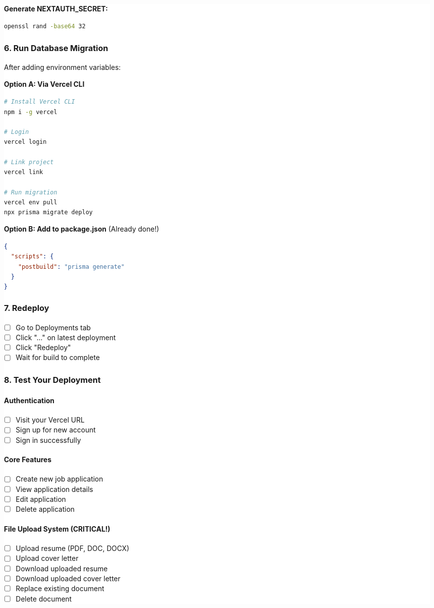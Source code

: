 **Generate NEXTAUTH_SECRET:**
```bash
openssl rand -base64 32
```

### 6. Run Database Migration
After adding environment variables:

**Option A: Via Vercel CLI**
```bash
# Install Vercel CLI
npm i -g vercel

# Login
vercel login

# Link project
vercel link

# Run migration
vercel env pull
npx prisma migrate deploy
```

**Option B: Add to package.json** (Already done!)
```json
{
  "scripts": {
    "postbuild": "prisma generate"
  }
}
```

### 7. Redeploy
- [ ] Go to Deployments tab
- [ ] Click "..." on latest deployment
- [ ] Click "Redeploy"
- [ ] Wait for build to complete

### 8. Test Your Deployment

#### Authentication
- [ ] Visit your Vercel URL
- [ ] Sign up for new account
- [ ] Sign in successfully

#### Core Features
- [ ] Create new job application
- [ ] View application details
- [ ] Edit application
- [ ] Delete application

#### File Upload System (CRITICAL!)
- [ ] Upload resume (PDF, DOC, DOCX)
- [ ] Upload cover letter
- [ ] Download uploaded resume
- [ ] Download uploaded cover letter
- [ ] Replace existing document
- [ ] Delete document
